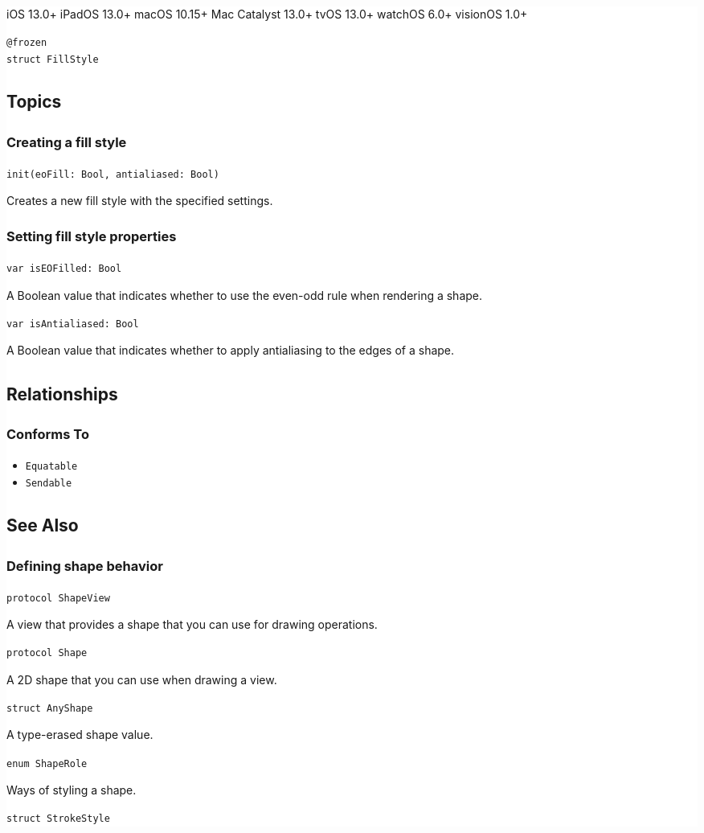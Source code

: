 iOS 13.0+  iPadOS 13.0+  macOS 10.15+  Mac Catalyst 13.0+  tvOS 13.0+  watchOS
6.0+  visionOS 1.0+

    
    
    @frozen
    struct FillStyle

## Topics

### Creating a fill style

`init(eoFill: Bool, antialiased: Bool)`

Creates a new fill style with the specified settings.

### Setting fill style properties

`var isEOFilled: Bool`

A Boolean value that indicates whether to use the even-odd rule when rendering
a shape.

`var isAntialiased: Bool`

A Boolean value that indicates whether to apply antialiasing to the edges of a
shape.

## Relationships

### Conforms To

  * `Equatable`
  * `Sendable`

## See Also

### Defining shape behavior

`protocol ShapeView`

A view that provides a shape that you can use for drawing operations.

`protocol Shape`

A 2D shape that you can use when drawing a view.

`struct AnyShape`

A type-erased shape value.

`enum ShapeRole`

Ways of styling a shape.

`struct StrokeStyle`
